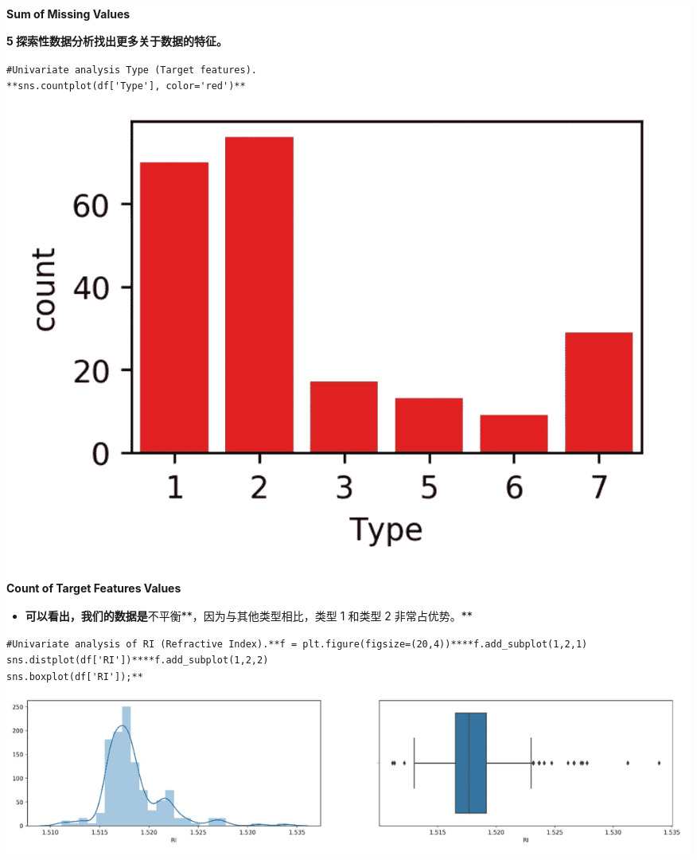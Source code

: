 **Sum of Missing Values**

**5 探索性数据分析找出更多关于数据的特征。**

```
#Univariate analysis Type (Target features).
**sns.countplot(df['Type'], color='red')**
```

**![](img/7bfdd168236f38d9d0b2a7a192d1a3fb.png)**

**Count of Target Features Values**

*   **可以看出，我们的数据是**不平衡**，因为与其他类型相比，类型 1 和类型 2 非常占优势。**

```
#Univariate analysis of RI (Refractive Index).**f = plt.figure(figsize=(20,4))****f.add_subplot(1,2,1)
sns.distplot(df['RI'])****f.add_subplot(1,2,2)
sns.boxplot(df['RI']);**
```

**![](img/a009b3b172e9ba604ef43fdd76e607ee.png)**
